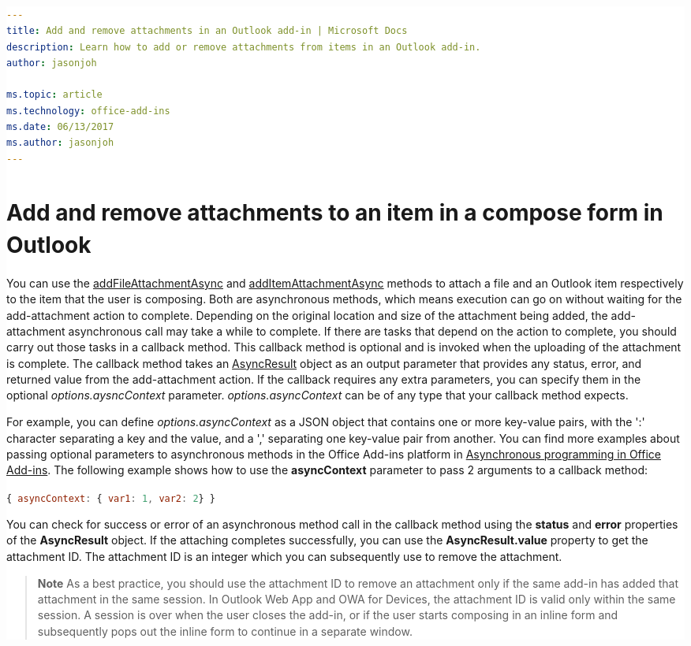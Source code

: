 ```yaml
---
title: Add and remove attachments in an Outlook add-in | Microsoft Docs
description: Learn how to add or remove attachments from items in an Outlook add-in.
author: jasonjoh

ms.topic: article
ms.technology: office-add-ins
ms.date: 06/13/2017
ms.author: jasonjoh
---
```


# Add and remove attachments to an item in a compose form in Outlook

You can use the [addFileAttachmentAsync](https://dev.office.com/reference/add-ins/outlook/1.5/Office.context.mailbox.item?product=outlook&version=v1.5) and [addItemAttachmentAsync](https://dev.office.com/reference/add-ins/outlook/1.5/Office.context.mailbox.item?product=outlook&version=v1.5) methods to attach a file and an Outlook item respectively to the item that the user is composing. Both are asynchronous methods, which means execution can go on without waiting for the add-attachment action to complete. Depending on the original location and size of the attachment being added, the add-attachment asynchronous call may take a while to complete. If there are tasks that depend on the action to complete, you should carry out those tasks in a callback method. This callback method is optional and is invoked when the uploading of the attachment is complete. The callback method takes an [AsyncResult](https://dev.office.com/reference/add-ins/outlook/1.5/simple-types?product=outlook&version=v1.5) object as an output parameter that provides any status, error, and returned value from the add-attachment action. If the callback requires any extra parameters, you can specify them in the optional _options.aysncContext_ parameter. _options.asyncContext_ can be of any type that your callback method expects.

For example, you can define  _options.asyncContext_ as a JSON object that contains one or more key-value pairs, with the ':' character separating a key and the value, and a ',' separating one key-value pair from another. You can find more examples about passing optional parameters to asynchronous methods in the Office Add-ins platform in [Asynchronous programming in Office Add-ins](https://dev.office.com/docs/add-ins/develop/asynchronous-programming-in-office-add-ins#passing-optional-parameters-to-asynchronous-methods). The following example shows how to use the  **asyncContext** parameter to pass 2 arguments to a callback method:




```js
{ asyncContext: { var1: 1, var2: 2} }
```

You can check for success or error of an asynchronous method call in the callback method using the  **status** and **error** properties of the **AsyncResult** object. If the attaching completes successfully, you can use the **AsyncResult.value** property to get the attachment ID. The attachment ID is an integer which you can subsequently use to remove the attachment.


 >**Note**  As a best practice, you should use the attachment ID to remove an attachment only if the same add-in has added that attachment in the same session. In Outlook Web App and OWA for Devices, the attachment ID is valid only within the same session. A session is over when the user closes the add-in, or if the user starts composing in an inline form and subsequently pops out the inline form to continue in a separate window.
